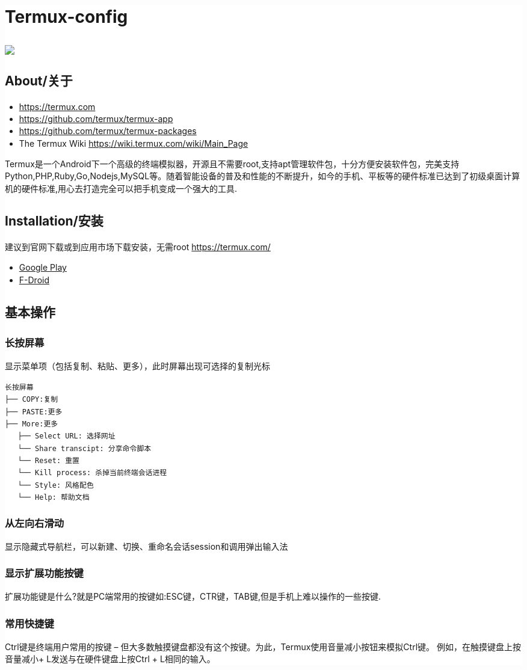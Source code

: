 # Termux-config

<img src="https://wiki.termux.com/images/2/21/Weechat-with-keyboard_framed.png" width="300" align="middle">

## About/关于

* <https://termux.com>
* <https://github.com/termux/termux-app>
* <https://github.com/termux/termux-packages>
* The Termux Wiki <https://wiki.termux.com/wiki/Main_Page>

Termux是一个Android下一个高级的终端模拟器，开源且不需要root,支持apt管理软件包，十分方便安装软件包，完美支持Python,PHP,Ruby,Go,Nodejs,MySQL等。随着智能设备的普及和性能的不断提升，如今的手机、平板等的硬件标准已达到了初级桌面计算机的硬件标准,用心去打造完全可以把手机变成一个强大的工具.

## Installation/安装

建议到官网下载或到应用市场下载安装，无需root <https://termux.com/>

* [Google Play](https://play.google.com/store/apps/details?id=com.termux)
* [F-Droid](https://f-droid.org/repository/browse/?fdid=com.termux)

## 基本操作

### 长按屏幕

显示菜单项（包括复制、粘贴、更多），此时屏幕出现可选择的复制光标

```
长按屏幕
├── COPY:复制
├── PASTE:更多
├── More:更多
   ├── Select URL: 选择网址
   └── Share transcipt: 分享命令脚本
   └── Reset: 重置
   └── Kill process: 杀掉当前终端会话进程
   └── Style: 风格配色
   └── Help: 帮助文档
```

### 从左向右滑动

显示隐藏式导航栏，可以新建、切换、重命名会话session和调用弹出输入法

### 显示扩展功能按键

扩展功能键是什么?就是PC端常用的按键如:ESC键，CTR键，TAB键,但是手机上难以操作的一些按键.

### 常用快捷键

Ctrl键是终端用户常用的按键 – 但大多数触摸键盘都没有这个按键。为此，Termux使用音量减小按钮来模拟Ctrl键。
例如，在触摸键盘上按音量减小+ L发送与在硬件键盘上按Ctrl + L相同的输入。
